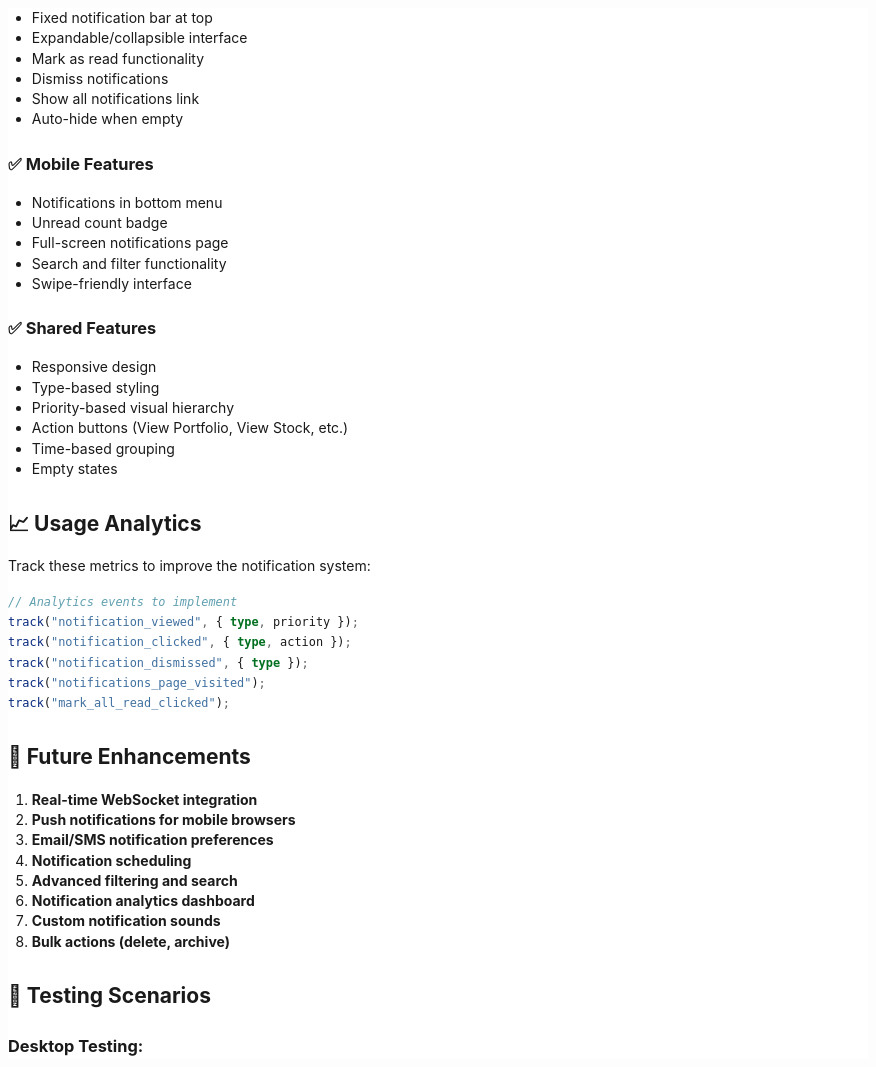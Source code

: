 - Fixed notification bar at top
- Expandable/collapsible interface
- Mark as read functionality
- Dismiss notifications
- Show all notifications link
- Auto-hide when empty

### ✅ **Mobile Features**

- Notifications in bottom menu
- Unread count badge
- Full-screen notifications page
- Search and filter functionality
- Swipe-friendly interface

### ✅ **Shared Features**

- Responsive design
- Type-based styling
- Priority-based visual hierarchy
- Action buttons (View Portfolio, View Stock, etc.)
- Time-based grouping
- Empty states

## 📈 Usage Analytics

Track these metrics to improve the notification system:

```typescript
// Analytics events to implement
track("notification_viewed", { type, priority });
track("notification_clicked", { type, action });
track("notification_dismissed", { type });
track("notifications_page_visited");
track("mark_all_read_clicked");
```

## 🎯 Future Enhancements

1. **Real-time WebSocket integration**
2. **Push notifications for mobile browsers**
3. **Email/SMS notification preferences**
4. **Notification scheduling**
5. **Advanced filtering and search**
6. **Notification analytics dashboard**
7. **Custom notification sounds**
8. **Bulk actions (delete, archive)**

## 🧪 Testing Scenarios

### **Desktop Testing:**

